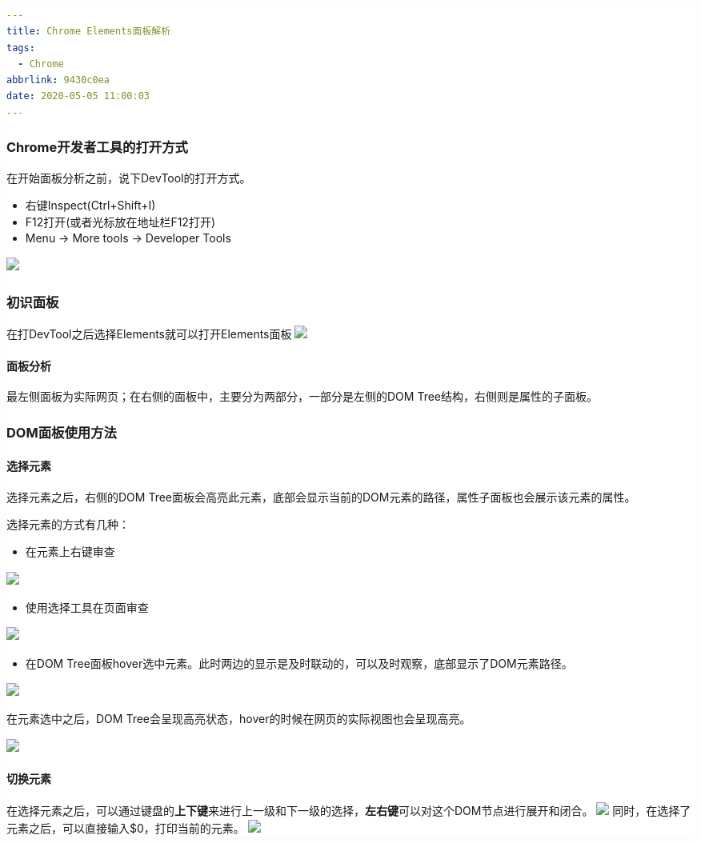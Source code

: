 ```yaml
---
title: Chrome Elements面板解析
tags:
  - Chrome
abbrlink: 9430c0ea
date: 2020-05-05 11:00:03
---
```


### Chrome开发者工具的打开方式

在开始面板分析之前，说下DevTool的打开方式。

- 右键Inspect(Ctrl+Shift+I)
- F12打开(或者光标放在地址栏F12打开)
- Menu -> More tools -> Developer Tools

![](https://www.notion.so/image/https%3A%2F%2Fs3-us-west-2.amazonaws.com%2Fsecure.notion-static.com%2F88d8eafe-f628-423c-b630-eb3b93d20db7%2Fia_10006.png?table=block&id=587d28c2-79d9-41bc-9709-90aacfad0854&width=1420&cache=v2)

### 初识面板
在打DevTool之后选择Elements就可以打开Elements面板
![](https://www.notion.so/image/https%3A%2F%2Fs3-us-west-2.amazonaws.com%2Fsecure.notion-static.com%2Ff0903299-e588-4f3a-983e-3a520dcc4db0%2Fia_10007.png?table=block&id=37e30b2e-51f3-4be8-8bd1-ab1a14b88ec7&width=3840&cache=v2)

#### 面板分析

最左侧面板为实际网页；在右侧的面板中，主要分为两部分，一部分是左侧的DOM Tree结构，右侧则是属性的子面板。

### DOM面板使用方法
#### 选择元素

选择元素之后，右侧的DOM Tree面板会高亮此元素，底部会显示当前的DOM元素的路径，属性子面板也会展示该元素的属性。

选择元素的方式有几种：
- 在元素上右键审查

![](https://www.notion.so/image/https%3A%2F%2Fs3-us-west-2.amazonaws.com%2Fsecure.notion-static.com%2Ff0a0107c-0dec-46a4-8713-2385c19262b2%2Fia_10008.png?table=block&id=5aa67908-cfab-4d75-b0db-eebd980bfcff&width=1490&cache=v2)

- 使用选择工具在页面审查

![](https://www.notion.so/image/https%3A%2F%2Fs3-us-west-2.amazonaws.com%2Fsecure.notion-static.com%2F6dca281a-bfb0-4cb9-8434-efc62c7643b6%2Fia_10010.png?table=block&id=6ee4ebd3-7cda-4bf4-949e-34f05ae4c9bf&width=2910&cache=v2)
- 在DOM Tree面板hover选中元素。此时两边的显示是及时联动的，可以及时观察，底部显示了DOM元素路径。


![](https://www.notion.so/image/https%3A%2F%2Fs3-us-west-2.amazonaws.com%2Fsecure.notion-static.com%2F5efa9cc2-9b77-4a68-95c2-9166c1e13749%2Fia_10011.png?table=block&id=fb695df0-5f43-4677-a29d-4a966c00763b&width=2550&cache=v2)


在元素选中之后，DOM Tree会呈现高亮状态，hover的时候在网页的实际视图也会呈现高亮。

![](https://www.notion.so/image/https%3A%2F%2Fs3-us-west-2.amazonaws.com%2Fsecure.notion-static.com%2Fcd43f1f3-7988-4472-af56-0b693a804b06%2FUntitled.png?table=block&id=f15d48f3-37db-423a-b6da-115223fbc456&width=2550&cache=v2)
#### 切换元素
在选择元素之后，可以通过键盘的**上下键**来进行上一级和下一级的选择，**左右键**可以对这个DOM节点进行展开和闭合。
![](https://s3.us-west-2.amazonaws.com/secure.notion-static.com/e3e7ebe1-bd38-43bc-867a-102547d910e0/ia_10012.gif?X-Amz-Algorithm=AWS4-HMAC-SHA256&X-Amz-Credential=AKIAT73L2G45O3KS52Y5%2F20200802%2Fus-west-2%2Fs3%2Faws4_request&X-Amz-Date=20200802T120609Z&X-Amz-Expires=86400&X-Amz-Signature=c9e8bbb313c47bcaf7543c255360b562e2e624ff1bc2b43f0e81a785074bff41&X-Amz-SignedHeaders=host)
同时，在选择了元素之后，可以直接输入$0，打印当前的元素。
![](https://www.notion.so/image/https%3A%2F%2Fs3-us-west-2.amazonaws.com%2Fsecure.notion-static.com%2F4106546d-0cca-44a4-92e8-6163b0d41e91%2Fia_10013.png?table=block&id=6571821c-4275-430e-bc76-e18be5b3fb7e&width=3270&cache=v2)

